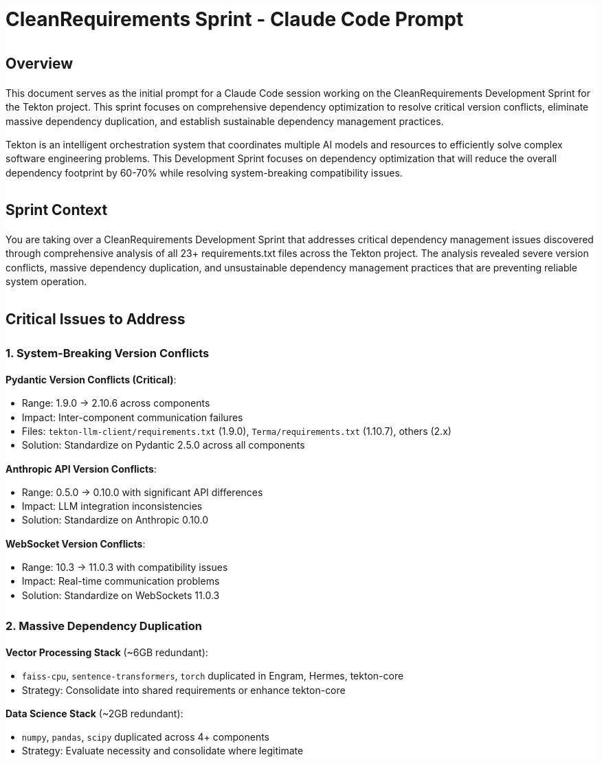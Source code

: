 # CleanRequirements Sprint - Claude Code Prompt

## Overview

This document serves as the initial prompt for a Claude Code session working on the CleanRequirements Development Sprint for the Tekton project. This sprint focuses on comprehensive dependency optimization to resolve critical version conflicts, eliminate massive dependency duplication, and establish sustainable dependency management practices.

Tekton is an intelligent orchestration system that coordinates multiple AI models and resources to efficiently solve complex software engineering problems. This Development Sprint focuses on dependency optimization that will reduce the overall dependency footprint by 60-70% while resolving system-breaking compatibility issues.

## Sprint Context

You are taking over a CleanRequirements Development Sprint that addresses critical dependency management issues discovered through comprehensive analysis of all 23+ requirements.txt files across the Tekton project. The analysis revealed severe version conflicts, massive dependency duplication, and unsustainable dependency management practices that are preventing reliable system operation.

## Critical Issues to Address

### 1. System-Breaking Version Conflicts

**Pydantic Version Conflicts (Critical)**:
- Range: 1.9.0 → 2.10.6 across components
- Impact: Inter-component communication failures
- Files: `tekton-llm-client/requirements.txt` (1.9.0), `Terma/requirements.txt` (1.10.7), others (2.x)
- Solution: Standardize on Pydantic 2.5.0 across all components

**Anthropic API Version Conflicts**:
- Range: 0.5.0 → 0.10.0 with significant API differences
- Impact: LLM integration inconsistencies
- Solution: Standardize on Anthropic 0.10.0

**WebSocket Version Conflicts**:
- Range: 10.3 → 11.0.3 with compatibility issues
- Impact: Real-time communication problems
- Solution: Standardize on WebSockets 11.0.3

### 2. Massive Dependency Duplication

**Vector Processing Stack** (~6GB redundant):
- `faiss-cpu`, `sentence-transformers`, `torch` duplicated in Engram, Hermes, tekton-core
- Strategy: Consolidate into shared requirements or enhance tekton-core

**Data Science Stack** (~2GB redundant):
- `numpy`, `pandas`, `scipy` duplicated across 4+ components
- Strategy: Evaluate necessity and consolidate where legitimate

